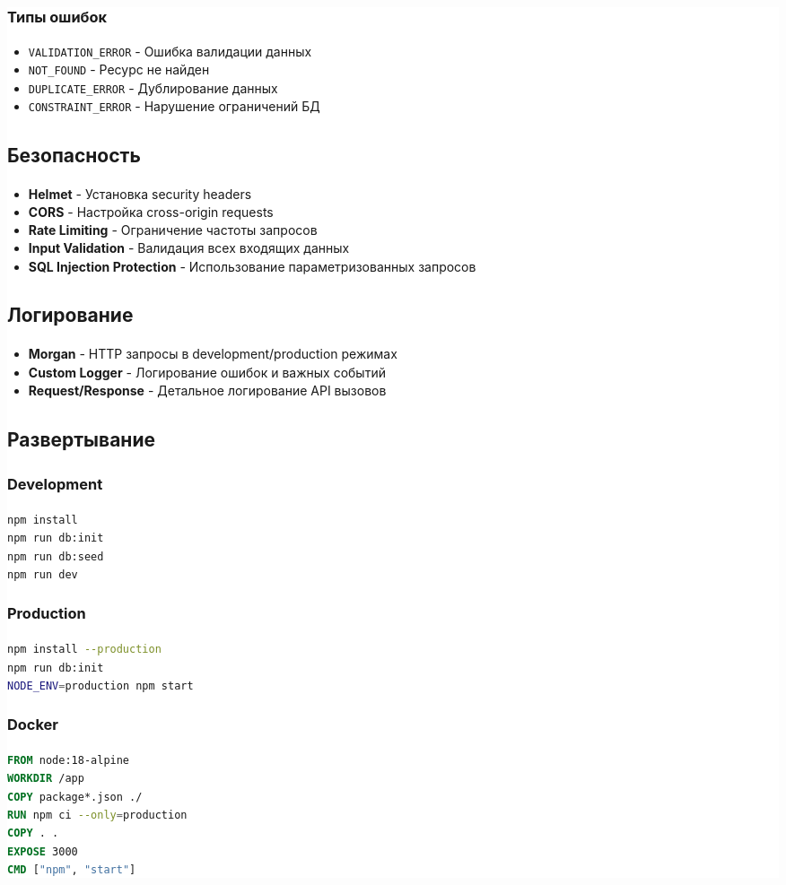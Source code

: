 ### Типы ошибок

- `VALIDATION_ERROR` - Ошибка валидации данных
- `NOT_FOUND` - Ресурс не найден
- `DUPLICATE_ERROR` - Дублирование данных
- `CONSTRAINT_ERROR` - Нарушение ограничений БД

## Безопасность

- **Helmet** - Установка security headers
- **CORS** - Настройка cross-origin requests
- **Rate Limiting** - Ограничение частоты запросов
- **Input Validation** - Валидация всех входящих данных
- **SQL Injection Protection** - Использование параметризованных запросов

## Логирование

- **Morgan** - HTTP запросы в development/production режимах
- **Custom Logger** - Логирование ошибок и важных событий
- **Request/Response** - Детальное логирование API вызовов

## Развертывание

### Development

```bash
npm install
npm run db:init
npm run db:seed
npm run dev
```

### Production

```bash
npm install --production
npm run db:init
NODE_ENV=production npm start
```

### Docker

```dockerfile
FROM node:18-alpine
WORKDIR /app
COPY package*.json ./
RUN npm ci --only=production
COPY . .
EXPOSE 3000
CMD ["npm", "start"]
```
